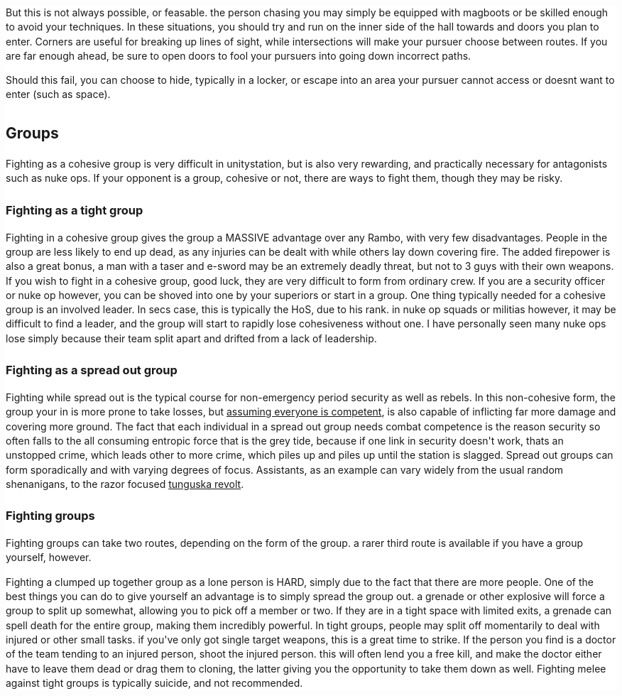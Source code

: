 But this is not always possible, or feasable. the person chasing you may simply be equipped with magboots or be skilled enough to avoid your techniques. In these situations, you should try and run on the inner side of the hall
towards and doors you plan to enter. Corners are useful for breaking up lines of sight, while intersections will make your pursuer choose between routes. If you are far enough ahead, be sure to open doors to fool your pursuers
into going down incorrect paths.

Should this fail, you can choose to hide, typically in a locker, or escape into an area your pursuer cannot access or doesnt want to enter (such as space). 

## Groups
Fighting as a cohesive group is very difficult in unitystation, but is also very rewarding, and practically necessary for antagonists such as nuke ops. If your opponent is a group, cohesive or not, there are ways to fight them, though they may be risky.

### Fighting as a tight group
Fighting in a cohesive group gives the group a MASSIVE advantage over any Rambo, with very few disadvantages. People in the group are less likely to end up dead, as any injuries can be dealt with while others lay down covering fire. The added firepower is also a great bonus, a man with a taser and e-sword may be an extremely deadly threat, but not to 3 guys with their own weapons. If you wish to fight in a cohesive group, good luck, they are very difficult to form from ordinary crew. If you are a security officer or nuke op however, you can be shoved into one by your superiors or start in a group. One thing typically needed for a cohesive group is an involved leader. In secs case, this is typically the HoS, due to his rank. in nuke op squads or militias however, it may be difficult to find a leader, and the group will start to rapidly lose cohesiveness without one. I have personally seen many nuke ops lose simply because their team split apart and drifted from a lack of leadership.

### Fighting as a spread out group
Fighting while spread out is the typical course for non-emergency period security as well as rebels. In this non-cohesive form, the group your in is more prone to take losses, but [assuming everyone is competent](So-close-to-impossible-that-it-might-as-well-not-even-exist.md), is also capable of inflicting far more damage and covering more ground. The fact that each individual in a spread out group needs combat competence is the reason security so often falls to the all consuming entropic force that is the grey tide, because if one link in security doesn't work, thats an unstopped crime, which leads other to more crime, which piles up and piles up until the station is slagged. Spread out groups can form sporadically and with varying degrees of focus. Assistants, as an example can vary widely from the usual random shenanigans, to the razor focused [tunguska revolt](Tunguska.md).

### Fighting groups
Fighting groups can take two routes, depending on the form of the group. a rarer third route is available if you have a group yourself, however.

Fighting a clumped up together group as a lone person is HARD, simply due to the fact that there are more people. One of the best things you can do to give yourself an advantage is to simply spread the group out. a grenade or other explosive will force a group to split up somewhat, allowing you to pick off a member or two. If they are in a tight space with limited exits, a grenade can spell death for the entire group, making them incredibly powerful. In tight groups, people may split off momentarily to deal with injured or other small tasks. if you've only got single target weapons, this is a great time to strike. If the person you find is a doctor of the team tending to an injured person, shoot the injured person. this will often lend you a free kill, and make the doctor either have to leave them dead or drag them to cloning, the latter giving you the opportunity to take them down as well. Fighting melee against tight groups is typically suicide, and not recommended.
